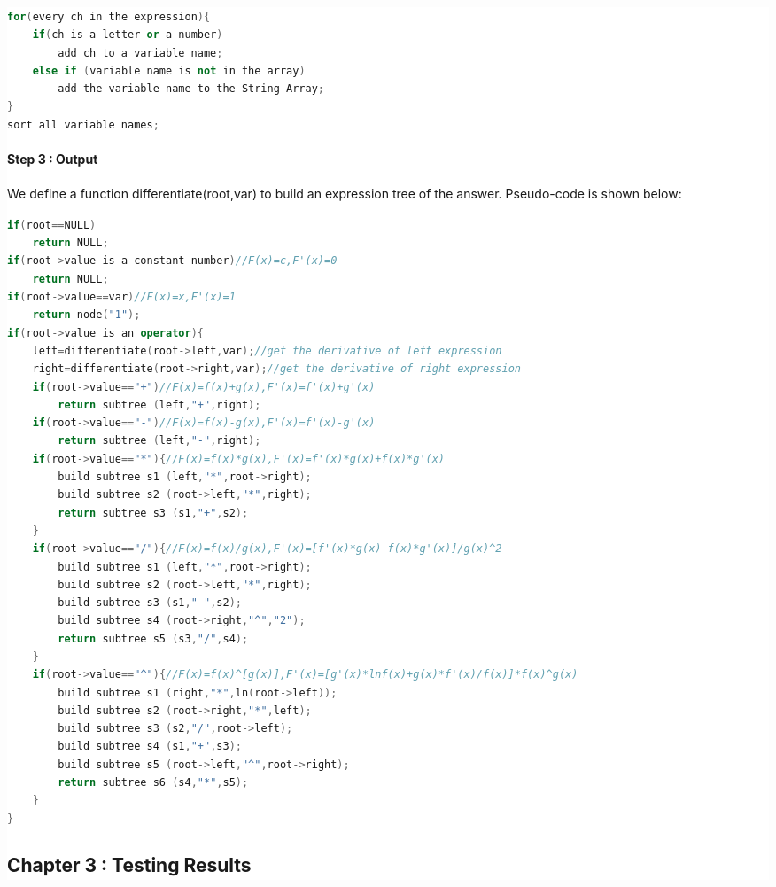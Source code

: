 ```c++
for(every ch in the expression){
	if(ch is a letter or a number)
		add ch to a variable name;
    else if (variable name is not in the array)
        add the variable name to the String Array;
}
sort all variable names;
```

#### Step 3 : Output

We define a function differentiate(root,var) to build an expression tree of the answer. Pseudo-code is shown below:

```c++
if(root==NULL)
    return NULL;
if(root->value is a constant number)//F(x)=c,F'(x)=0
    return NULL;
if(root->value==var)//F(x)=x,F'(x)=1
    return node("1");
if(root->value is an operator){
    left=differentiate(root->left,var);//get the derivative of left expression
    right=differentiate(root->right,var);//get the derivative of right expression
    if(root->value=="+")//F(x)=f(x)+g(x),F'(x)=f'(x)+g'(x)
        return subtree (left,"+",right);
    if(root->value=="-")//F(x)=f(x)-g(x),F'(x)=f'(x)-g'(x)
        return subtree (left,"-",right);
    if(root->value=="*"){//F(x)=f(x)*g(x),F'(x)=f'(x)*g(x)+f(x)*g'(x)
        build subtree s1 (left,"*",root->right);
    	build subtree s2 (root->left,"*",right);
    	return subtree s3 (s1,"+",s2);
    }
    if(root->value=="/"){//F(x)=f(x)/g(x),F'(x)=[f'(x)*g(x)-f(x)*g'(x)]/g(x)^2
        build subtree s1 (left,"*",root->right);
        build subtree s2 (root->left,"*",right);
        build subtree s3 (s1,"-",s2);
        build subtree s4 (root->right,"^","2");
        return subtree s5 (s3,"/",s4);
    }
    if(root->value=="^"){//F(x)=f(x)^[g(x)],F'(x)=[g'(x)*lnf(x)+g(x)*f'(x)/f(x)]*f(x)^g(x)
        build subtree s1 (right,"*",ln(root->left));
        build subtree s2 (root->right,"*",left);
        build subtree s3 (s2,"/",root->left);
        build subtree s4 (s1,"+",s3);
        build subtree s5 (root->left,"^",root->right);
        return subtree s6 (s4,"*",s5);
    }
}
```

## Chapter 3 : Testing Results
